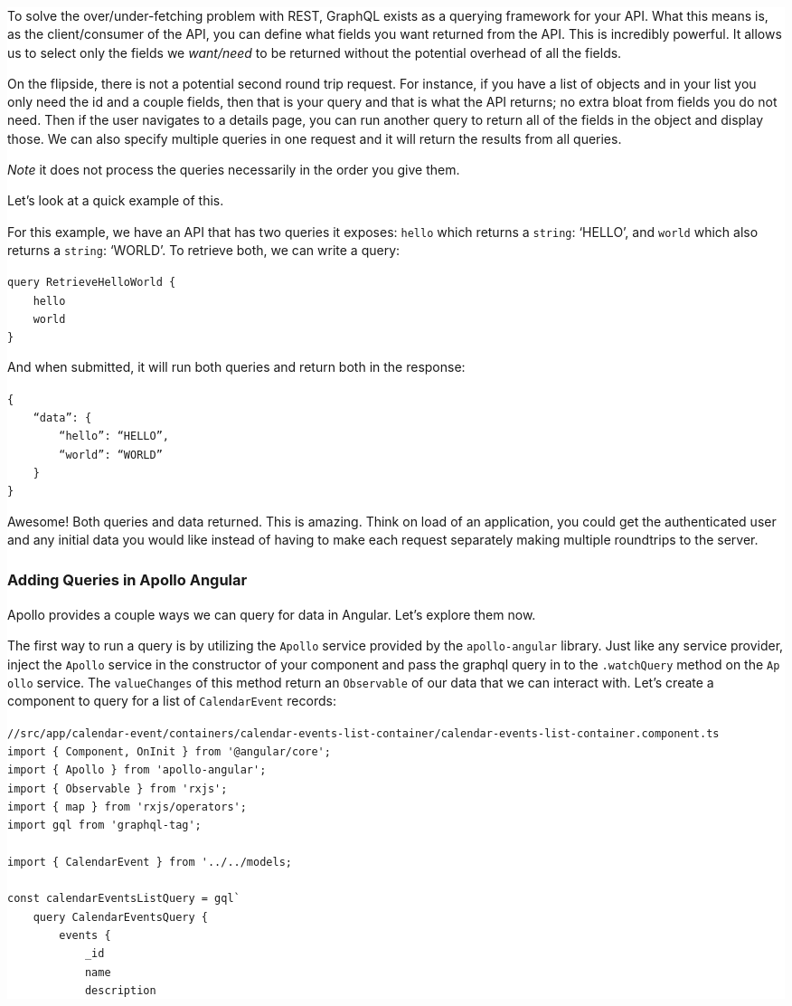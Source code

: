 To solve the over/under-fetching problem with REST, GraphQL exists as a querying framework for your API. What this means is, as the client/consumer of the API, you can define what fields you want returned from the API. This is incredibly powerful. It allows us to select only the fields we  _want/need_  to be returned without the potential overhead of all the fields.

On the flipside, there is not a potential second round trip request. For instance, if you have a list of objects and in your list you only need the id and a couple fields, then that is your query and that is what the API returns; no extra bloat from fields you do not need. Then if the user navigates to a details page, you can run another query to return all of the fields in the object and display those. We can also specify multiple queries in one request and it will return the results from all queries.

_Note_  it does not process the queries necessarily in the order you give them.

Let’s look at a quick example of this.

For this example, we have an API that has two queries it exposes:  `hello`  which returns a  `string`: ‘HELLO’, and  `world`  which also returns a  `string`: ‘WORLD’. To retrieve both, we can write a query:

```
query RetrieveHelloWorld {
	hello
	world
}
```

And when submitted, it will run both queries and return both in the response:

```
{
	“data”: {
		“hello”: “HELLO”,
		“world”: “WORLD”
	}
}
```

Awesome! Both queries and data returned. This is amazing. Think on load of an application, you could get the authenticated user and any initial data you would like instead of having to make each request separately making multiple roundtrips to the server.

### Adding Queries in Apollo Angular

Apollo provides a couple ways we can query for data in Angular. Let’s explore them now.

The first way to run a query is by utilizing the  `Apollo`  service provided by the  `apollo-angular`  library. Just like any service provider, inject the  `Apollo`  service in the constructor of your component and pass the graphql query in to the  `.watchQuery`  method on the  `Apollo`  service. The  `valueChanges`  of this method return an  `Observable`  of our data that we can interact with. Let’s create a component to query for a list of  `CalendarEvent`  records:

```
//src/app/calendar-event/containers/calendar-events-list-container/calendar-events-list-container.component.ts
import { Component, OnInit } from '@angular/core';
import { Apollo } from 'apollo-angular';
import { Observable } from 'rxjs';
import { map } from 'rxjs/operators';
import gql from 'graphql-tag';

import { CalendarEvent } from '../../models;

const calendarEventsListQuery = gql`
	query CalendarEventsQuery {
		events {
			_id
			name
			description
```